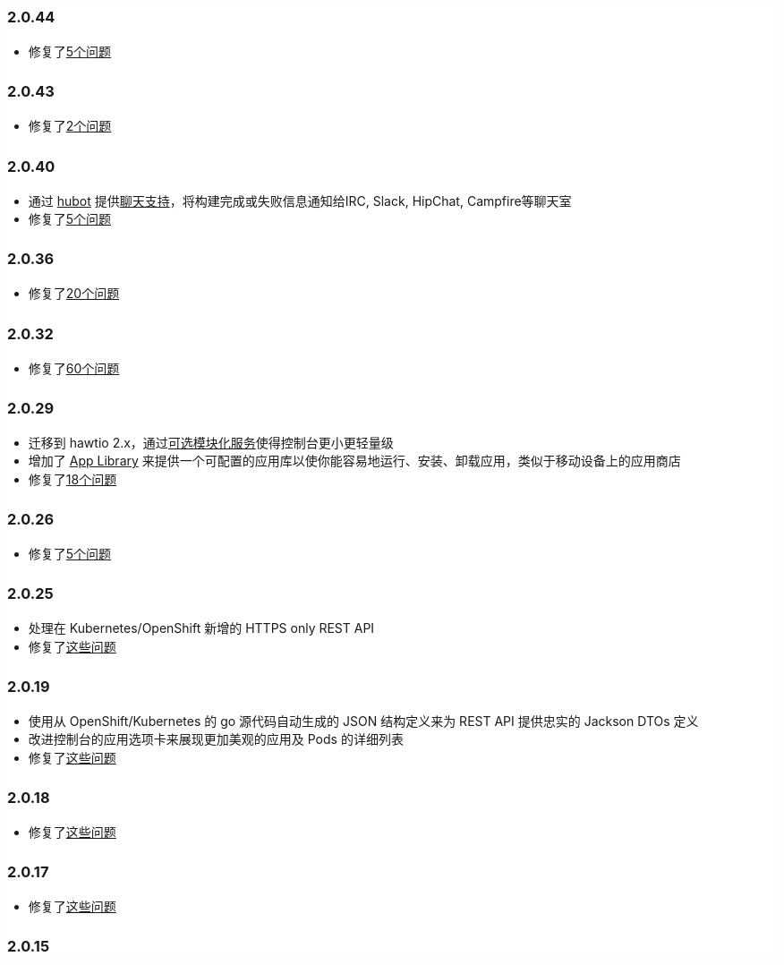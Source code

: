 ### 2.0.44

* 修复了[5个问题](https://github.com/fabric8io/fabric8/issues?q=milestone%3A2.0.44)

### 2.0.43

* 修复了[2个问题](https://github.com/fabric8io/fabric8/issues?q=milestone%3A2.0.43)

### 2.0.40

* 通过 [hubot](https://hubot.github.com/) 提供[聊天支持](http://fabric8.io/guide/chat.html)，将构建完成或失败信息通知给IRC, Slack, HipChat, Campfire等聊天室
* 修复了[5个问题](https://github.com/fabric8io/fabric8/issues?q=milestone%3A2.0.40)

### 2.0.36

* 修复了[20个问题](https://github.com/fabric8io/fabric8/issues?q=milestone%3A2.0.36)

### 2.0.32

* 修复了[60个问题](https://github.com/fabric8io/fabric8/issues?q=milestone%3A2.0.32)

### 2.0.29

* 迁移到 hawtio 2.x，通过[可选模块化服务](http://fabric8.io/guide/fabric8Apps.html)使得控制台更小更轻量级
* 增加了 [App Library](appLibrary.html) 来提供一个可配置的应用库以使你能容易地运行、安装、卸载应用，类似于移动设备上的应用商店
* 修复了[18个问题](https://github.com/fabric8io/fabric8/issues?q=milestone%3A2.0.29+is%3Aclosed)

### 2.0.26

* 修复了[5个问题](https://github.com/fabric8io/fabric8/issues?q=milestone%3A2.0.26+is%3Aclosed)

### 2.0.25

* 处理在 Kubernetes/OpenShift 新增的 HTTPS only REST API 
* 修复了[这些问题](https://github.com/fabric8io/fabric8/issues?q=milestone%3A2.0.25+is%3Aclosed)

### 2.0.19

* 使用从 OpenShift/Kubernetes 的 go 源代码自动生成的 JSON 结构定义来为 REST API 提供忠实的 Jackson DTOs 定义
* 改进控制台的应用选项卡来展现更加美观的应用及 Pods 的详细列表
* 修复了[这些问题](https://github.com/fabric8io/fabric8/issues?q=milestone%3A2.0.19+is%3Aclosed)

### 2.0.18

* 修复了[这些问题](https://github.com/fabric8io/fabric8/issues?q=milestone%3A2.0.18+is%3Aclosed)

### 2.0.17

* 修复了[这些问题](https://github.com/fabric8io/fabric8/issues?q=milestone%3A2.0.17+is%3Aclosed)

### 2.0.15

